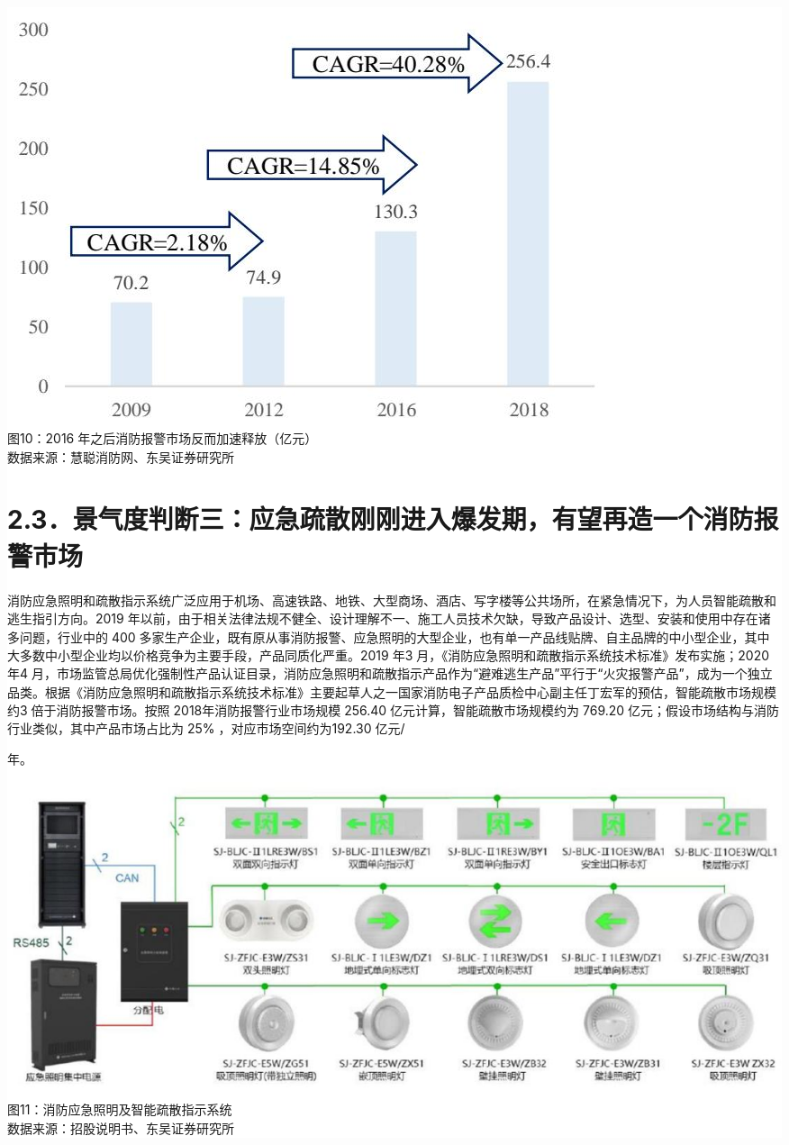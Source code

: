 ![](images/58b1c0ae51b8814dd54bdef95b364c80dc080aa439f3abed619db58bb3d71b58.jpg)  
图10：2016 年之后消防报警市场反而加速释放（亿元）  
数据来源：慧聪消防网、东吴证券研究所

# 2.3．景气度判断三：应急疏散刚刚进入爆发期，有望再造一个消防报警市场

消防应急照明和疏散指示系统广泛应用于机场、高速铁路、地铁、大型商场、酒店、写字楼等公共场所，在紧急情况下，为人员智能疏散和逃生指引方向。2019 年以前，由于相关法律法规不健全、设计理解不一、施工人员技术欠缺，导致产品设计、选型、安装和使用中存在诸多问题，行业中的 400 多家生产企业，既有原从事消防报警、应急照明的大型企业，也有单一产品线贴牌、自主品牌的中小型企业，其中大多数中小型企业均以价格竞争为主要手段，产品同质化严重。2019 年3 月，《消防应急照明和疏散指示系统技术标准》发布实施；2020 年4 月，市场监管总局优化强制性产品认证目录，消防应急照明和疏散指示产品作为“避难逃生产品”平行于“火灾报警产品”，成为一个独立品类。根据《消防应急照明和疏散指示系统技术标准》主要起草人之一国家消防电子产品质检中心副主任丁宏军的预估，智能疏散市场规模约3 倍于消防报警市场。按照 2018年消防报警行业市场规模 256.40 亿元计算，智能疏散市场规模约为 769.20 亿元；假设市场结构与消防行业类似，其中产品市场占比为 $2 5 \%$ ，对应市场空间约为192.30 亿元/

年。

![](images/b0b974e9f9ea2cd620657a9e069e72cf6ce5781c111a4590f875427d3def501a.jpg)  
图11：消防应急照明及智能疏散指示系统  
数据来源：招股说明书、东吴证券研究所
